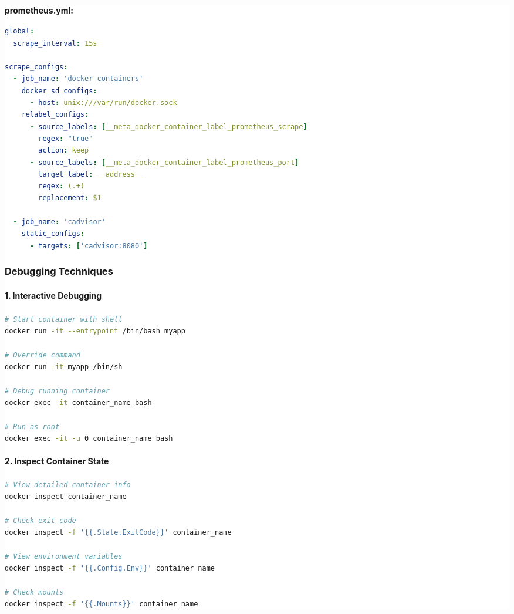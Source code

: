 **prometheus.yml:**

```yaml
global:
  scrape_interval: 15s

scrape_configs:
  - job_name: 'docker-containers'
    docker_sd_configs:
      - host: unix:///var/run/docker.sock
    relabel_configs:
      - source_labels: [__meta_docker_container_label_prometheus_scrape]
        regex: "true"
        action: keep
      - source_labels: [__meta_docker_container_label_prometheus_port]
        target_label: __address__
        regex: (.+)
        replacement: $1

  - job_name: 'cadvisor'
    static_configs:
      - targets: ['cadvisor:8080']
```

### Debugging Techniques

#### 1. Interactive Debugging

```bash
# Start container with shell
docker run -it --entrypoint /bin/bash myapp

# Override command
docker run -it myapp /bin/sh

# Debug running container
docker exec -it container_name bash

# Run as root
docker exec -it -u 0 container_name bash
```

#### 2. Inspect Container State

```bash
# View detailed container info
docker inspect container_name

# Check exit code
docker inspect -f '{{.State.ExitCode}}' container_name

# View environment variables
docker inspect -f '{{.Config.Env}}' container_name

# Check mounts
docker inspect -f '{{.Mounts}}' container_name
```
